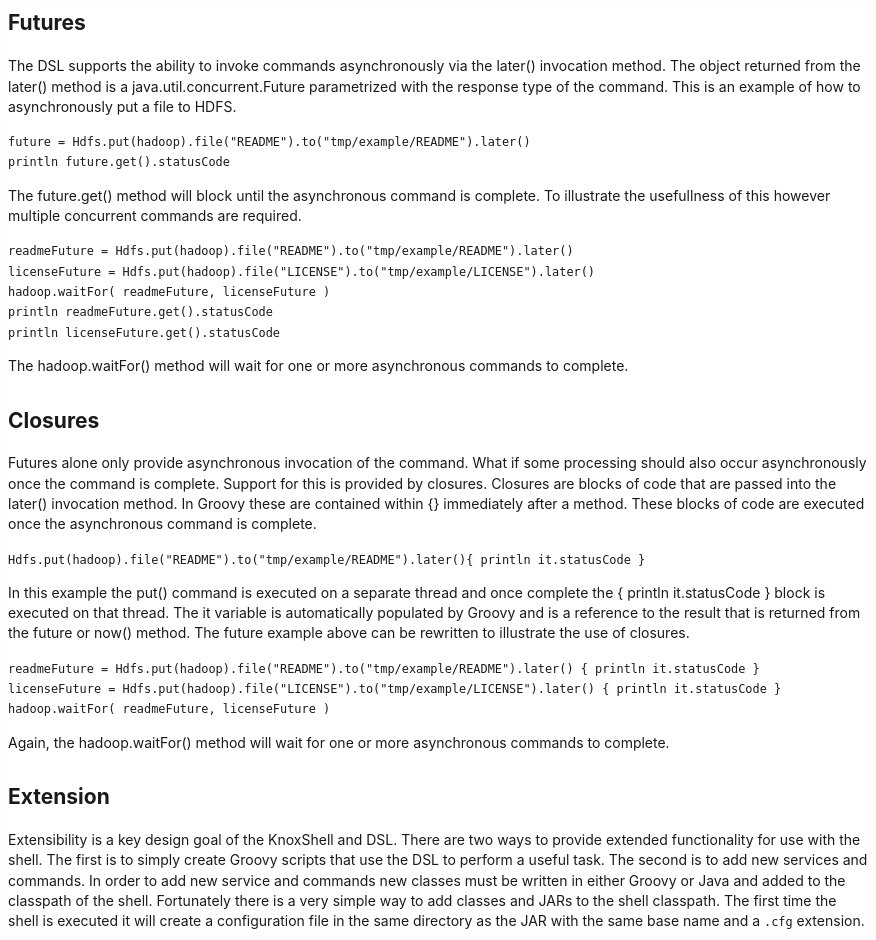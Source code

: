 Futures
-------
The DSL supports the ability to invoke commands asynchronously via the later() invocation method.
The object returned from the later() method is a java.util.concurrent.Future parametrized with the response type of the command.
This is an example of how to asynchronously put a file to HDFS.

    future = Hdfs.put(hadoop).file("README").to("tmp/example/README").later()
    println future.get().statusCode

The future.get() method will block until the asynchronous command is complete.
To illustrate the usefullness of this however multiple concurrent commands are required.

    readmeFuture = Hdfs.put(hadoop).file("README").to("tmp/example/README").later()
    licenseFuture = Hdfs.put(hadoop).file("LICENSE").to("tmp/example/LICENSE").later()
    hadoop.waitFor( readmeFuture, licenseFuture )
    println readmeFuture.get().statusCode
    println licenseFuture.get().statusCode

The hadoop.waitFor() method will wait for one or more asynchronous commands to complete.


Closures
--------
Futures alone only provide asynchronous invocation of the command.
What if some processing should also occur asynchronously once the command is complete.
Support for this is provided by closures.
Closures are blocks of code that are passed into the later() invocation method.
In Groovy these are contained within {} immediately after a method.
These blocks of code are executed once the asynchronous command is complete.

    Hdfs.put(hadoop).file("README").to("tmp/example/README").later(){ println it.statusCode }

In this example the put() command is executed on a separate thread and once complete the { println it.statusCode } block is executed on that thread.
The it variable is automatically populated by Groovy and is a reference to the result that is returned from the future or now() method.
The future example above can be rewritten to illustrate the use of closures.

    readmeFuture = Hdfs.put(hadoop).file("README").to("tmp/example/README").later() { println it.statusCode }
    licenseFuture = Hdfs.put(hadoop).file("LICENSE").to("tmp/example/LICENSE").later() { println it.statusCode }
    hadoop.waitFor( readmeFuture, licenseFuture )

Again, the hadoop.waitFor() method will wait for one or more asynchronous commands to complete.

Extension
---------
Extensibility is a key design goal of the KnoxShell and DSL.
There are two ways to provide extended functionality for use with the shell.
The first is to simply create Groovy scripts that use the DSL to perform a useful task.
The second is to add new services and commands.
In order to add new service and commands new classes must be written in either Groovy or Java and added to the classpath of the shell.
Fortunately there is a very simple way to add classes and JARs to the shell classpath.
The first time the shell is executed it will create a configuration file in the same directory as the JAR with the same base name and a `.cfg` extension.
